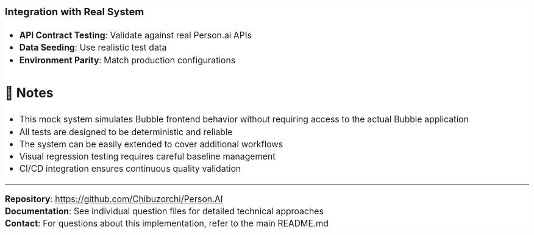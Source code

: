 ### Integration with Real System
- **API Contract Testing**: Validate against real Person.ai APIs
- **Data Seeding**: Use realistic test data
- **Environment Parity**: Match production configurations

## 📝 Notes

- This mock system simulates Bubble frontend behavior without requiring access to the actual Bubble application
- All tests are designed to be deterministic and reliable
- The system can be easily extended to cover additional workflows
- Visual regression testing requires careful baseline management
- CI/CD integration ensures continuous quality validation

---

**Repository**: https://github.com/Chibuzorchi/Person.AI  
**Documentation**: See individual question files for detailed technical approaches  
**Contact**: For questions about this implementation, refer to the main README.md
